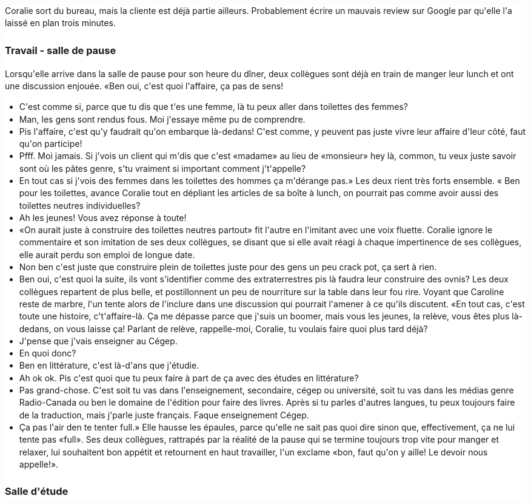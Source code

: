 Coralie sort du bureau, mais la cliente est déjà partie ailleurs. Probablement écrire un mauvais review sur Google par qu'elle l'a laissé en plan trois minutes.

### Travail - salle de pause

Lorsqu'elle arrive dans la salle de pause pour son heure du dîner, deux collègues sont déjà en train de manger leur lunch et ont une discussion enjouée.
«Ben oui, c'est quoi l'affaire, ça pas de sens!
- C'est comme si, parce que tu dis que t'es une femme, là tu peux aller dans toilettes des femmes?
- Man, les gens sont rendus fous. Moi j'essaye même pu de comprendre. 
- Pis l'affaire, c'est qu'y faudrait qu'on embarque là-dedans! C'est comme, y peuvent pas juste vivre leur affaire d'leur côté, faut qu'on participe!
- Pfff. Moi jamais. Si j'vois un client qui m'dis que c'est «madame» au lieu de «monsieur» hey là, common, tu veux juste savoir sont où les pâtes genre, s'tu vraiment si important comment j't'appelle?
- En tout cas si j'vois des femmes dans les toilettes des hommes ça m'dérange pas.»
Les deux rient très forts ensemble.
« Ben pour les toilettes, avance Coralie tout en dépliant les articles de sa boîte à lunch, on pourrait pas comme avoir aussi des toilettes neutres individuelles?
- Ah les jeunes! Vous avez réponse à toute!
- «On aurait juste à construire des toilettes neutres partout» fit l'autre en l'imitant avec une voix fluette.
Coralie ignore le commentaire et son imitation de ses deux collègues, se disant que si elle avait réagi à chaque impertinence de ses collègues, elle aurait perdu son emploi de longue date.
- Non ben c'est juste que construire plein de toilettes juste pour des gens un peu crack pot, ça sert à rien.
- Ben oui, c'est quoi la suite, ils vont s'identifier comme des extraterrestres pis là faudra leur construire des ovnis?
Les deux collègues repartent de plus belle, et postillonnent un peu de nourriture sur la table dans leur fou rire. Voyant que Caroline reste de marbre, l'un tente alors de l'inclure dans une discussion qui pourrait l'amener à ce qu'ils discutent.
«En tout cas, c'est toute une histoire, c't'affaire-là. Ça me dépasse parce que j'suis un boomer, mais vous les jeunes, la relève, vous êtes plus là-dedans, on vous laisse ça! Parlant de relève, rappelle-moi, Coralie, tu voulais faire quoi plus tard déjà?
- J'pense que j'vais enseigner au Cégep.
- En quoi donc?
- Ben en littérature, c'est là-d'ans que j'étudie.
- Ah ok ok. Pis c'est quoi que tu peux faire à part de ça avec des études en littérature?
- Pas grand-chose. C'est soit tu vas dans l'enseignement, secondaire, cégep ou université, soit tu vas dans les médias genre Radio-Canada ou ben le domaine de l'édition pour faire des livres. Après si tu parles d'autres langues, tu peux toujours faire de la traduction, mais j'parle juste français. Faque enseignement Cégep. 
- Ça pas l'air den te tenter full.»
Elle hausse les épaules, parce qu'elle ne sait pas quoi dire sinon que, effectivement, ça ne lui tente pas «full». 
Ses deux collègues, rattrapés par la réalité de la pause qui se termine toujours trop vite pour manger et relaxer, lui souhaitent bon appétit et retournent en haut travailler, l'un exclame «bon, faut qu'on y aille! Le devoir nous appelle!».


### Salle d'étude
